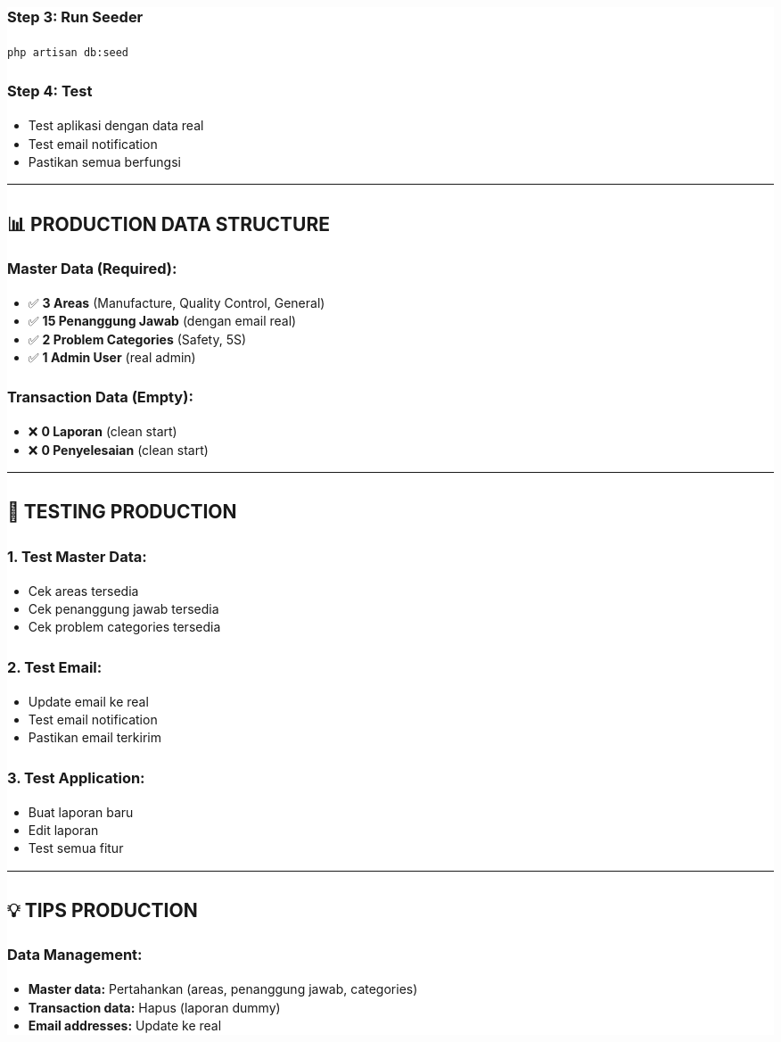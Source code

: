 ### **Step 3: Run Seeder**
```bash
php artisan db:seed
```

### **Step 4: Test**
- Test aplikasi dengan data real
- Test email notification
- Pastikan semua berfungsi

---

## 📊 **PRODUCTION DATA STRUCTURE**

### **Master Data (Required):**
- ✅ **3 Areas** (Manufacture, Quality Control, General)
- ✅ **15 Penanggung Jawab** (dengan email real)
- ✅ **2 Problem Categories** (Safety, 5S)
- ✅ **1 Admin User** (real admin)

### **Transaction Data (Empty):**
- ❌ **0 Laporan** (clean start)
- ❌ **0 Penyelesaian** (clean start)

---

## 🧪 **TESTING PRODUCTION**

### **1. Test Master Data:**
- Cek areas tersedia
- Cek penanggung jawab tersedia
- Cek problem categories tersedia

### **2. Test Email:**
- Update email ke real
- Test email notification
- Pastikan email terkirim

### **3. Test Application:**
- Buat laporan baru
- Edit laporan
- Test semua fitur

---

## 💡 **TIPS PRODUCTION**

### **Data Management:**
- **Master data:** Pertahankan (areas, penanggung jawab, categories)
- **Transaction data:** Hapus (laporan dummy)
- **Email addresses:** Update ke real
